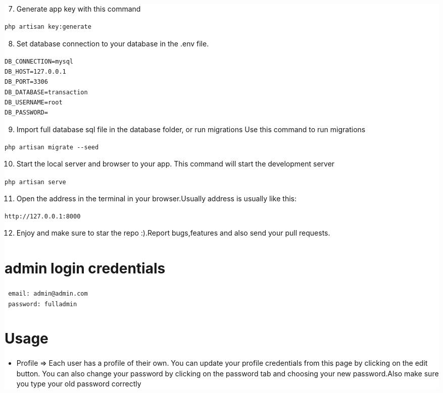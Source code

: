 7. Generate app key with this command

```
php artisan key:generate

```

8. Set database connection to your database in the .env file.

```
DB_CONNECTION=mysql
DB_HOST=127.0.0.1
DB_PORT=3306
DB_DATABASE=transaction
DB_USERNAME=root
DB_PASSWORD=

```

9. Import full database sql file in the database folder, or run migrations
   Use this command to run migrations

```
php artisan migrate --seed

```

10. Start the local server and browser to your app.
    This command will start the development server

```
php artisan serve

```

11. Open the address in the terminal in your browser.Usually address is usually like this:

```
http://127.0.0.1:8000

```

12. Enjoy and make sure to star the repo :).Report bugs,features and also send your pull requests.

# admin login credentials

```
 email: admin@admin.com
 password: fulladmin
```

# Usage

-   Profile =>
    Each user has a profile of their own.
    You can update your profile credentials from this page by clicking on the edit button.
    You can also change your password by clicking on the password tab
    and choosing your new password.Also make sure you type your old password correctly
